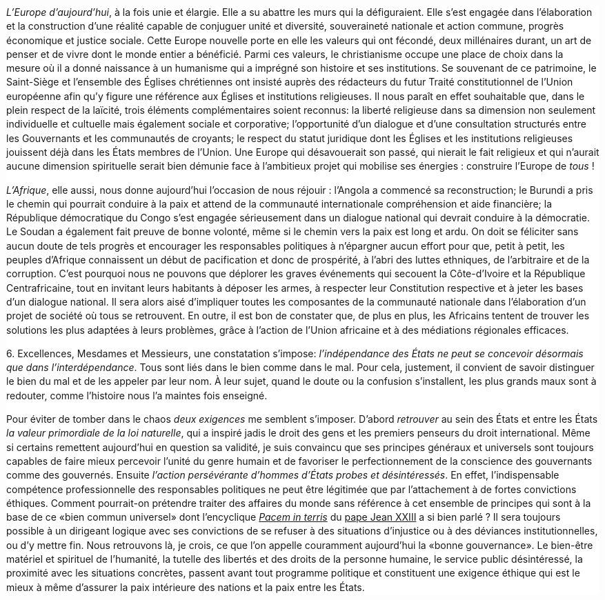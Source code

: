 *L’Europe d’aujourd’hui*, à la fois unie et élargie. Elle a su abattre les murs qui la défiguraient. Elle s’est engagée dans l’élaboration et la construction d’une réalité capable de conjuguer unité et diversité, souveraineté nationale et action commune, progrès économique et justice sociale. Cette Europe nouvelle porte en elle les valeurs qui ont fécondé, deux millénaires durant, un art de penser et de vivre dont le monde entier a bénéficié. Parmi ces valeurs, le christianisme occupe une place de choix dans la mesure où il a donné naissance à un humanisme qui a imprégné son histoire et ses institutions. Se souvenant de ce patrimoine, le Saint-Siège et l’ensemble des Églises chrétiennes ont insisté auprès des rédacteurs du futur Traité constitutionnel de l’Union européenne afin qu’y figure une référence aux Églises et institutions religieuses. Il nous paraît en effet souhaitable que, dans le plein respect de la laïcité, trois éléments complémentaires soient reconnus: la liberté religieuse dans sa dimension non seulement individuelle et cultuelle mais également sociale et corporative; l’opportunité d’un dialogue et d’une consultation structurés entre les Gouvernants et les communautés de croyants; le respect du statut juridique dont les Églises et les institutions religieuses jouissent déjà dans les États membres de l’Union. Une Europe qui désavouerait son passé, qui nierait le fait religieux et qui n’aurait aucune dimension spirituelle serait bien démunie face à l’ambitieux projet qui mobilise ses énergies : construire l’Europe de *tous* !

*L’Afrique*, elle aussi, nous donne aujourd’hui l’occasion de nous réjouir : l’Angola a commencé sa reconstruction; le Burundi a pris le chemin qui pourrait conduire à la paix et attend de la communauté internationale compréhension et aide financière; la République démocratique du Congo s’est engagée sérieusement dans un dialogue national qui devrait conduire à la démocratie. Le Soudan a également fait preuve de bonne volonté, même si le chemin vers la paix est long et ardu. On doit se féliciter sans aucun doute de tels progrès et encourager les responsables politiques à n’épargner aucun effort pour que, petit à petit, les peuples d’Afrique connaissent un début de pacification et donc de prospérité, à l’abri des luttes ethniques, de l’arbitraire et de la corruption. C’est pourquoi nous ne pouvons que déplorer les graves événements qui secouent la Côte-d’Ivoire et la République Centrafricaine, tout en invitant leurs habitants à déposer les armes, à respecter leur Constitution respective et à jeter les bases d’un dialogue national. Il sera alors aisé d’impliquer toutes les composantes de la communauté nationale dans l’élaboration d’un projet de société où tous se retrouvent. En outre, il est bon de constater que, de plus en plus, les Africains tentent de trouver les solutions les plus adaptées à leurs problèmes, grâce à l’action de l’Union africaine et à des médiations régionales efficaces.

6\. Excellences, Mesdames et Messieurs, une constatation s’impose: *l’indépendance des États ne peut se concevoir désormais que dans l’interdépendance*. Tous sont liés dans le bien comme dans le mal. Pour cela, justement, il convient de savoir distinguer le bien du mal et de les appeler par leur nom. À leur sujet, quand le doute ou la confusion s’installent, les plus grands maux sont à redouter, comme l’histoire nous l’a maintes fois enseigné.

Pour éviter de tomber dans le chaos *deux exigences* me semblent s’imposer. D’abord *retrouver* au sein des États et entre les États *la valeur primordiale de la loi naturelle*, qui a inspiré jadis le droit des gens et les premiers penseurs du droit international. Même si certains remettent aujourd’hui en question sa validité, je suis convaincu que ses principes généraux et universels sont toujours capables de faire mieux percevoir l’unité du genre humain et de favoriser le perfectionnement de la conscience des gouvernants comme des gouvernés. Ensuite *l’action persévérante d’hommes d’États probes et désintéressés*. En effet, l’indispensable compétence professionnelle des responsables politiques ne peut être légitimée que par l’attachement à de fortes convictions éthiques. Comment pourrait-on prétendre traiter des affaires du monde sans référence à cet ensemble de principes qui sont à la base de ce «bien commun universel» dont l’encyclique *[Pacem in terris](/content/john-xxiii/fr/encyclicals/documents/hf_j-xxiii_enc_11041963_pacem.html)* du [pape Jean XXIII](http://www.vatican.va/holy_father/john_xxiii/index_fr.htm) a si bien parlé ? Il sera toujours possible à un dirigeant logique avec ses convictions de se refuser à des situations d’injustice ou à des déviances institutionnelles, ou d’y mettre fin. Nous retrouvons là, je crois, ce que l’on appelle couramment aujourd’hui la «bonne gouvernance». Le bien-être matériel et spirituel de l’humanité, la tutelle des libertés et des droits de la personne humaine, le service public désintéressé, la proximité avec les situations concrètes, passent avant tout programme politique et constituent une exigence éthique qui est le mieux à même d’assurer la paix intérieure des nations et la paix entre les États.
